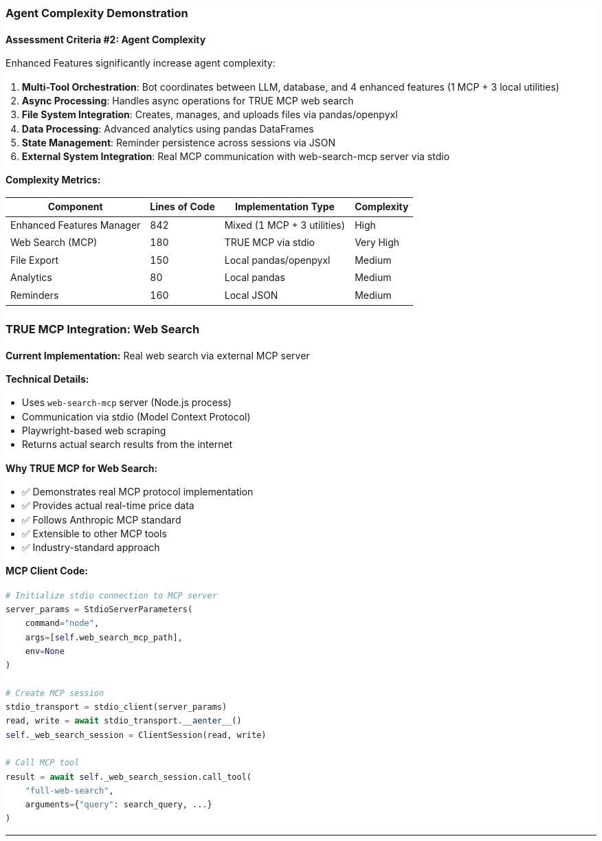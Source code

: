 ### Agent Complexity Demonstration

**Assessment Criteria #2: Agent Complexity**

Enhanced Features significantly increase agent complexity:

1. **Multi-Tool Orchestration**: Bot coordinates between LLM, database, and 4 enhanced features (1 MCP + 3 local utilities)
2. **Async Processing**: Handles async operations for TRUE MCP web search
3. **File System Integration**: Creates, manages, and uploads files via pandas/openpyxl
4. **Data Processing**: Advanced analytics using pandas DataFrames
5. **State Management**: Reminder persistence across sessions via JSON
6. **External System Integration**: Real MCP communication with web-search-mcp server via stdio

**Complexity Metrics:**

| Component | Lines of Code | Implementation Type | Complexity |
|-----------|---------------|---------------------|------------|
| Enhanced Features Manager | 842 | Mixed (1 MCP + 3 utilities) | High |
| Web Search (MCP) | 180 | TRUE MCP via stdio | Very High |
| File Export | 150 | Local pandas/openpyxl | Medium |
| Analytics | 80 | Local pandas | Medium |
| Reminders | 160 | Local JSON | Medium |

### TRUE MCP Integration: Web Search

**Current Implementation:** Real web search via external MCP server

**Technical Details:**
- Uses `web-search-mcp` server (Node.js process)
- Communication via stdio (Model Context Protocol)
- Playwright-based web scraping
- Returns actual search results from the internet

**Why TRUE MCP for Web Search:**
- ✅ Demonstrates real MCP protocol implementation
- ✅ Provides actual real-time price data
- ✅ Follows Anthropic MCP standard
- ✅ Extensible to other MCP tools
- ✅ Industry-standard approach

**MCP Client Code:**
```python
# Initialize stdio connection to MCP server
server_params = StdioServerParameters(
    command="node",
    args=[self.web_search_mcp_path],
    env=None
)

# Create MCP session
stdio_transport = stdio_client(server_params)
read, write = await stdio_transport.__aenter__()
self._web_search_session = ClientSession(read, write)

# Call MCP tool
result = await self._web_search_session.call_tool(
    "full-web-search",
    arguments={"query": search_query, ...}
)
```

---